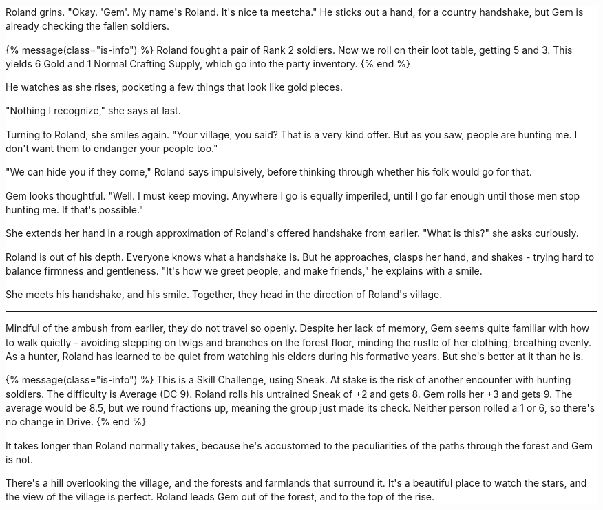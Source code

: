 Roland grins. "Okay. 'Gem'. My name's Roland. It's nice ta meetcha."
He sticks out a hand, for a country handshake, but Gem is already checking the fallen soldiers.

{% message(class="is-info") %}
Roland fought a pair of Rank 2 soldiers. Now we roll on their loot table, getting 5 and 3.
This yields 6 Gold and 1 Normal Crafting Supply, which go into the party inventory.
{% end %}

He watches as she rises, pocketing a few things that look like gold pieces.

"Nothing I recognize," she says at last.

Turning to Roland, she smiles again. "Your village, you said? That is a very kind offer.
But as you saw, people are hunting me. I don't want them to endanger your people too."

"We can hide you if they come," Roland says impulsively, before thinking through
whether his folk would go for that.

Gem looks thoughtful. "Well. I must keep moving. Anywhere I go is equally imperiled,
until I go far enough until those men stop hunting me. If that's possible."

She extends her hand in a rough approximation of Roland's offered handshake from earlier.
"What is this?" she asks curiously.

Roland is out of his depth. Everyone knows what a handshake is.
But he approaches, clasps her hand, and shakes - trying hard to balance
firmness and gentleness.
"It's how we greet people, and make friends," he explains with a smile.

She meets his handshake, and his smile. Together, they head in the direction of Roland's village.

----

Mindful of the ambush from earlier, they do not travel so openly.
Despite her lack of memory, Gem seems quite familiar with how to walk quietly -
avoiding stepping on twigs and branches on the forest floor,
minding the rustle of her clothing, breathing evenly.
As a hunter, Roland has learned to be quiet from watching his elders during his formative years.
But she's better at it than he is.

{% message(class="is-info") %}
This is a Skill Challenge, using Sneak.
At stake is the risk of another encounter with hunting soldiers.
The difficulty is Average (DC 9).
Roland rolls his untrained Sneak of +2 and gets 8.
Gem rolls her +3 and gets 9.
The average would be 8.5, but we round fractions up,
meaning the group just made its check.
Neither person rolled a 1 or 6, so there's no change in Drive.
{% end %}

It takes longer than Roland normally takes, because he's accustomed
to the peculiarities of the paths through the forest and Gem is not.

There's a hill overlooking the village, and the forests and farmlands
that surround it. It's a beautiful place to watch the stars,
and the view of the village is perfect.
Roland leads Gem out of the forest, and to the top of the rise.
